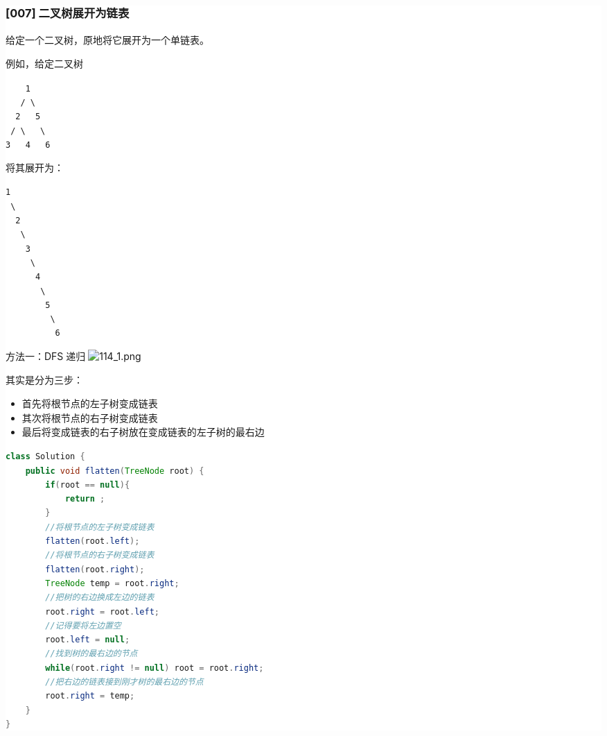 ### [007] 二叉树展开为链表

给定一个二叉树，原地将它展开为一个单链表。

 例如，给定二叉树

    	1
       / \
      2   5
     / \   \
    3   4   6

将其展开为：

```
1
 \
  2
   \
    3
     \
      4
       \
        5
         \
          6
```

方法一：DFS 递归
![114_1.png](https://pic.leetcode-cn.com/7427f6e30a8a6e3d44375579d00b9e6eec53500b67643868817b7ad775b82adb-114_1.png)

其实是分为三步：

- 首先将根节点的左子树变成链表
- 其次将根节点的右子树变成链表
- 最后将变成链表的右子树放在变成链表的左子树的最右边

```java
class Solution {
    public void flatten(TreeNode root) {
        if(root == null){
            return ;
        }
        //将根节点的左子树变成链表
        flatten(root.left);
        //将根节点的右子树变成链表
        flatten(root.right);
        TreeNode temp = root.right;
        //把树的右边换成左边的链表
        root.right = root.left;
        //记得要将左边置空
        root.left = null;
        //找到树的最右边的节点
        while(root.right != null) root = root.right;
        //把右边的链表接到刚才树的最右边的节点
        root.right = temp;
    }
}
```

